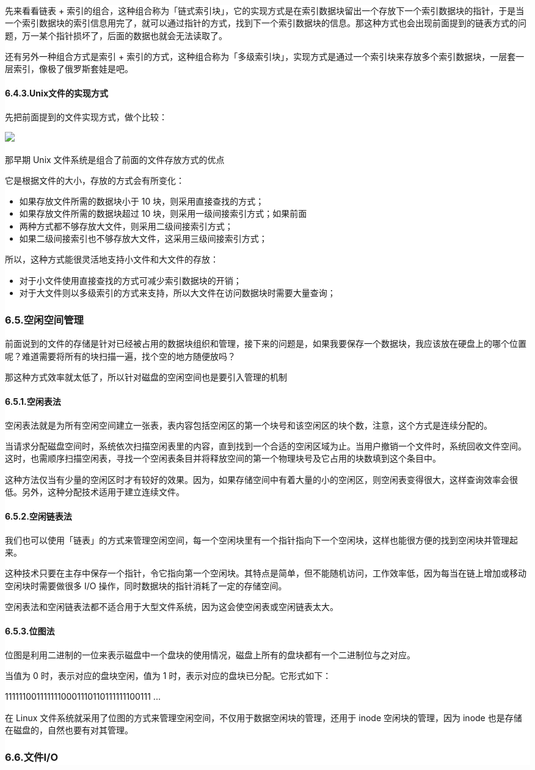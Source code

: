 先来看看链表 + 索引的组合，这种组合称为「链式索引块」，它的实现⽅式是在索引数据块留出⼀个存放下⼀个索引数据块的指针，于是当⼀个索引数据块的索引信息⽤完了，就可以通过指针的⽅式，找到下⼀个索引数据块的信息。那这种⽅式也会出现前⾯提到的链表⽅式的问题，万⼀某个指针损坏了，后⾯的数据也就会⽆法读取了。

还有另外⼀种组合⽅式是索引 + 索引的⽅式，这种组合称为「多级索引块」，实现⽅式是通过⼀个索引块来存放多个索引数据块，⼀层套⼀层索引，像极了俄罗斯套娃是吧。

#### 6.4.3.Unix文件的实现方式

先把前⾯提到的⽂件实现⽅式，做个⽐较：

![](https://moon-axuan.oss-cn-beijing.aliyuncs.com/飞书20220709-110808.png)

那早期 Unix ⽂件系统是组合了前⾯的⽂件存放⽅式的优点

它是根据⽂件的⼤⼩，存放的⽅式会有所变化：

- 如果存放⽂件所需的数据块⼩于 10 块，则采⽤直接查找的⽅式；
- 如果存放⽂件所需的数据块超过 10 块，则采⽤⼀级间接索引⽅式；如果前⾯
- 两种⽅式都不够存放⼤⽂件，则采⽤⼆级间接索引⽅式；
- 如果⼆级间接索引也不够存放⼤⽂件，这采⽤三级间接索引⽅式；

所以，这种⽅式能很灵活地⽀持⼩⽂件和⼤⽂件的存放：

- 对于⼩⽂件使⽤直接查找的⽅式可减少索引数据块的开销；
- 对于⼤⽂件则以多级索引的⽅式来⽀持，所以⼤⽂件在访问数据块时需要⼤量查询；

### 6.5.空闲空间管理

前⾯说到的⽂件的存储是针对已经被占⽤的数据块组织和管理，接下来的问题是，如果我要保存⼀个数据块，我应该放在硬盘上的哪个位置呢？难道需要将所有的块扫描⼀遍，找个空的地⽅随便放吗？

那这种⽅式效率就太低了，所以针对磁盘的空闲空间也是要引⼊管理的机制

#### 6.5.1.空闲表法

空闲表法就是为所有空闲空间建⽴⼀张表，表内容包括空闲区的第⼀个块号和该空闲区的块个数，注意，这个⽅式是连续分配的。

当请求分配磁盘空间时，系统依次扫描空闲表⾥的内容，直到找到⼀个合适的空闲区域为⽌。当⽤户撤销⼀个⽂件时，系统回收⽂件空间。这时，也需顺序扫描空闲表，寻找⼀个空闲表条⽬并将释放空间的第⼀个物理块号及它占⽤的块数填到这个条⽬中。

这种⽅法仅当有少量的空闲区时才有较好的效果。因为，如果存储空间中有着⼤量的⼩的空闲区，则空闲表变得很⼤，这样查询效率会很低。另外，这种分配技术适⽤于建⽴连续⽂件。

#### 6.5.2.空闲链表法

我们也可以使⽤「链表」的⽅式来管理空闲空间，每⼀个空闲块⾥有⼀个指针指向下⼀个空闲块，这样也能很⽅便的找到空闲块并管理起来。

这种技术只要在主存中保存⼀个指针，令它指向第⼀个空闲块。其特点是简单，但不能随机访问，⼯作效率低，因为每当在链上增加或移动空闲块时需要做很多 I/O 操作，同时数据块的指针消耗了⼀定的存储空间。

空闲表法和空闲链表法都不适合⽤于⼤型⽂件系统，因为这会使空闲表或空闲链表太⼤。

#### 6.5.3.位图法

位图是利⽤⼆进制的⼀位来表示磁盘中⼀个盘块的使⽤情况，磁盘上所有的盘块都有⼀个⼆进制位与之对应。

当值为 0 时，表示对应的盘块空闲，值为 1 时，表示对应的盘块已分配。它形式如下：

1111110011111110001110110111111100111 ...

在 Linux ⽂件系统就采⽤了位图的⽅式来管理空闲空间，不仅⽤于数据空闲块的管理，还⽤于 inode 空闲块的管理，因为 inode 也是存储在磁盘的，⾃然也要有对其管理。

### 6.6.文件I/O
